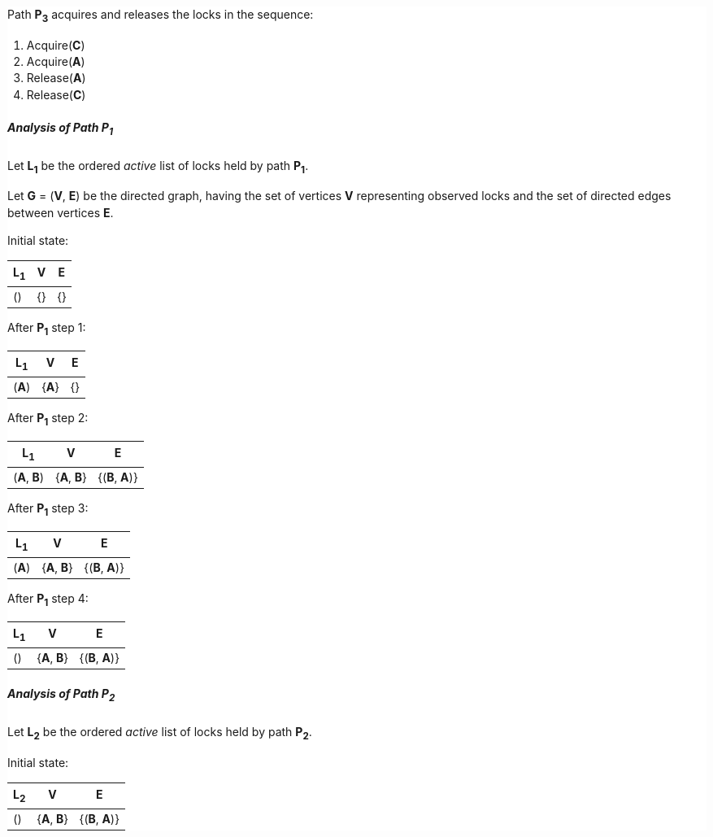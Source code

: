 Path **P<sub>3</sub>** acquires and releases the locks in the sequence:

1. Acquire(**C**)
2. Acquire(**A**)
3. Release(**A**)
4. Release(**C**)

##### Analysis of Path **P<sub>1</sub>**

Let **L<sub>1</sub>** be the ordered _active_ list of locks held by path
**P<sub>1</sub>**.

Let **G** = (**V**, **E**) be the directed graph, having the set of vertices
**V** representing observed locks and the set of directed edges between vertices
**E**.

Initial state:

| **L<sub>1</sub>** | **V** | **E** |
|-------------------|-------|-------|
| ()                | {}    | {}    |

After **P<sub>1</sub>** step 1:

| **L<sub>1</sub>** | **V**   | **E** |
|-------------------|---------|-------|
| (**A**)           | {**A**} | {}    |


After **P<sub>1</sub>** step 2:

| **L<sub>1</sub>** | **V**          | **E**            |
|-------------------|----------------|------------------|
| (**A**, **B**)    | {**A**, **B**} | {(**B**, **A**)} |


After **P<sub>1</sub>** step 3:

| **L<sub>1</sub>** | **V**          | **E**            |
|-------------------|----------------|------------------|
| (**A**)           | {**A**, **B**} | {(**B**, **A**)} |


After **P<sub>1</sub>** step 4:

| **L<sub>1</sub>** | **V**          | **E**            |
|-------------------|----------------|------------------|
| ()                | {**A**, **B**} | {(**B**, **A**)} |

##### Analysis of Path **P<sub>2</sub>**

Let **L<sub>2</sub>** be the ordered _active_ list of locks held by path
**P<sub>2</sub>**.

Initial state:

| **L<sub>2</sub>** | **V**          | **E**            |
|-------------------|----------------|------------------|
| ()                | {**A**, **B**} | {(**B**, **A**)} |
